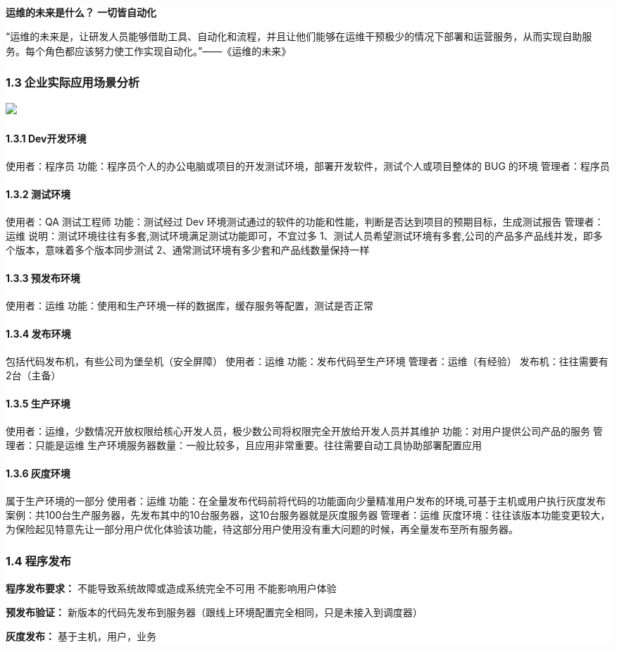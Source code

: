 **运维的未来是什么？**
**一切皆自动化**

“运维的未来是，让研发人员能够借助工具、自动化和流程，并且让他们能够在运维干预极少的情况下部署和运营服务，从而实现自助服务。每个角色都应该努力使工作实现自动化。”——《运维的未来》

### 1.3 企业实际应用场景分析
![](https://aluopy.github.io/assets/images/ansible-05.png) 
#### 1.3.1 Dev开发环境
使用者：程序员
功能：程序员个人的办公电脑或项目的开发测试环境，部署开发软件，测试个人或项目整体的 BUG 的环境
管理者：程序员
#### 1.3.2 测试环境
使用者：QA 测试工程师
功能：测试经过 Dev 环境测试通过的软件的功能和性能，判断是否达到项目的预期目标，生成测试报告
管理者：运维
说明：测试环境往往有多套,测试环境满足测试功能即可，不宜过多
1、测试人员希望测试环境有多套,公司的产品多产品线并发，即多个版本，意味着多个版本同步测试
2、通常测试环境有多少套和产品线数量保持一样
#### 1.3.3 预发布环境
使用者：运维
功能：使用和生产环境一样的数据库，缓存服务等配置，测试是否正常
#### 1.3.4 发布环境
包括代码发布机，有些公司为堡垒机（安全屏障）
使用者：运维
功能：发布代码至生产环境
管理者：运维（有经验）
发布机：往往需要有2台（主备）
#### 1.3.5 生产环境
使用者：运维，少数情况开放权限给核心开发人员，极少数公司将权限完全开放给开发人员并其维护
功能：对用户提供公司产品的服务
管理者：只能是运维
生产环境服务器数量：一般比较多，且应用非常重要。往往需要自动工具协助部署配置应用
#### 1.3.6 灰度环境
属于生产环境的一部分
使用者：运维
功能：在全量发布代码前将代码的功能面向少量精准用户发布的环境,可基于主机或用户执行灰度发布
案例：共100台生产服务器，先发布其中的10台服务器，这10台服务器就是灰度服务器
管理者：运维
灰度环境：往往该版本功能变更较大，为保险起见特意先让一部分用户优化体验该功能，待这部分用户使用没有重大问题的时候，再全量发布至所有服务器。
### 1.4 程序发布
**程序发布要求：**
不能导致系统故障或造成系统完全不可用
不能影响用户体验

**预发布验证：**
新版本的代码先发布到服务器（跟线上环境配置完全相同，只是未接入到调度器）

**灰度发布：**
基于主机，用户，业务
